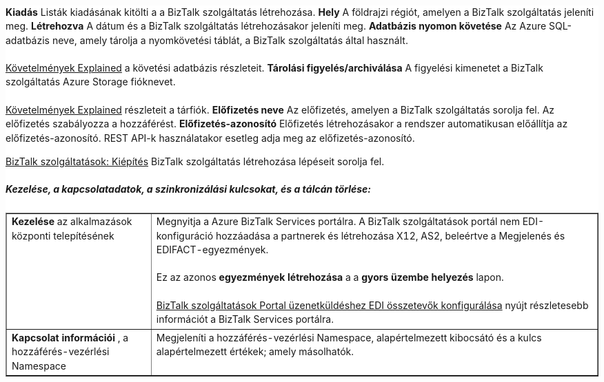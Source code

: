 </tr>
<tr>
<td><strong>Kiadás</strong></td>
<td>Listák kiadásának kitölti a a BizTalk szolgáltatás létrehozása.</td>
</tr>
<tr>
<td><strong>Hely</strong></td>
<td>A földrajzi régiót, amelyen a BizTalk szolgáltatás jeleníti meg.</td>
</tr>
<tr>
<td><strong>Létrehozva</strong></td>
<td>A dátum és a BizTalk szolgáltatás létrehozásakor jeleníti meg.</td>
</tr>
<tr>
<td><strong>Adatbázis nyomon követése</strong></td>
<td>Az Azure SQL-adatbázis neve, amely tárolja a nyomkövetési táblát, a BizTalk szolgáltatás által használt. 
<br/><br/>
<a HREF="http://go.microsoft.com/fwlink/p/?LinkID=302280">Követelmények Explained</a> a követési adatbázis részleteit.</td>
</tr>
<tr>
<td><strong>Tárolási figyelés/archiválása</strong></td>
<td>A figyelési kimenetet a BizTalk szolgáltatás Azure Storage fióknevet.
<br/><br/>
<a HREF="http://go.microsoft.com/fwlink/p/?LinkID=302280">Követelmények Explained</a> részleteit a tárfiók.</td>
</tr>
<tr>
<td><strong>Előfizetés neve</strong></td>
<td>Az előfizetés, amelyen a BizTalk szolgáltatás sorolja fel. Az előfizetés szabályozza a hozzáférést.</td>
</tr>
<tr>
<td><strong>Előfizetés-azonosító</strong></td>
<td>Előfizetés létrehozásakor a rendszer automatikusan előállítja az előfizetés-azonosító. REST API-k használatakor esetleg adja meg az előfizetés-azonosító.</td>
</tr>
</table>

[BizTalk szolgáltatások: Kiépítés](http://go.microsoft.com/fwlink/p/?LinkID=302280) BizTalk szolgáltatás létrehozása lépéseit sorolja fel.

##### <a name="manage-connection-information-sync-keys-and-delete-in-the-task-bar"></a>Kezelése, a kapcsolatadatok, a szinkronizálási kulcsokat, és a tálcán törlése:
<table border="1">

<tr>
<td><strong>Kezelése</strong> az alkalmazások központi telepítésének</td>
<td>Megnyitja a Azure BizTalk Services portálra. A BizTalk szolgáltatások portál nem EDI-konfiguráció hozzáadása a partnerek és létrehozása X12, AS2, beleértve a Megjelenés és EDIFACT-egyezmények.
<br/><br/>
Ez az azonos <strong>egyezmények létrehozása</strong> a a <strong>gyors üzembe helyezés</strong> lapon.
<br/><br/>
<a HREF="http://go.microsoft.com/fwlink/p/?LinkID=303653">BizTalk szolgáltatások Portal üzenetküldéshez EDI összetevők konfigurálása</a> nyújt részletesebb információt a BizTalk Services portálra.</td>
</tr>
<tr>
<td><strong>Kapcsolat információi</strong> , a hozzáférés-vezérlési Namespace</td>
<td>Megjeleníti a hozzáférés-vezérlési Namespace, alapértelmezett kibocsátó és a kulcs alapértelmezett értékek; amely másolhatók.
<br/><br/>